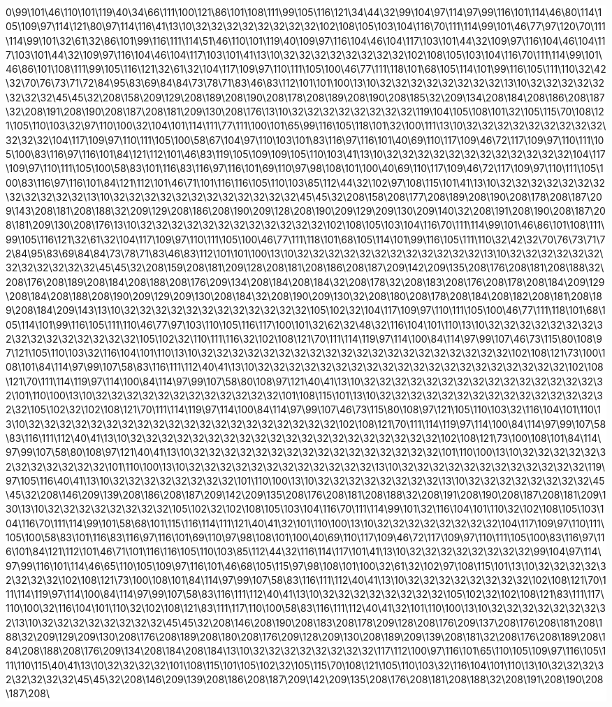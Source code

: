0\99\101\46\110\101\119\40\34\66\111\100\121\86\101\108\111\99\105\116\121\34\44\32\99\104\97\114\97\99\116\101\114\46\80\114\105\109\97\114\121\80\97\114\116\41\13\10\32\32\32\32\32\32\32\32\102\108\105\103\104\116\70\111\114\99\101\46\77\97\120\70\111\114\99\101\32\61\32\86\101\99\116\111\114\51\46\110\101\119\40\109\97\116\104\46\104\117\103\101\44\32\109\97\116\104\46\104\117\103\101\44\32\109\97\116\104\46\104\117\103\101\41\13\10\32\32\32\32\32\32\32\32\102\108\105\103\104\116\70\111\114\99\101\46\86\101\108\111\99\105\116\121\32\61\32\104\117\109\97\110\111\105\100\46\77\111\118\101\68\105\114\101\99\116\105\111\110\32\42\32\70\76\73\71\72\84\95\83\69\84\84\73\78\71\83\46\83\112\101\101\100\13\10\32\32\32\32\32\32\32\32\13\10\32\32\32\32\32\32\32\32\45\45\32\208\158\209\129\208\189\208\190\208\178\208\189\208\190\208\185\32\209\134\208\184\208\186\208\187\32\208\191\208\190\208\187\208\181\209\130\208\176\13\10\32\32\32\32\32\32\32\32\119\104\105\108\101\32\105\115\70\108\121\105\110\103\32\97\110\100\32\104\101\114\111\77\111\100\101\65\99\116\105\118\101\32\100\111\13\10\32\32\32\32\32\32\32\32\32\32\32\32\104\117\109\97\110\111\105\100\58\67\104\97\110\103\101\83\116\97\116\101\40\69\110\117\109\46\72\117\109\97\110\111\105\100\83\116\97\116\101\84\121\112\101\46\83\119\105\109\109\105\110\103\41\13\10\32\32\32\32\32\32\32\32\32\32\32\32\104\117\109\97\110\111\105\100\58\83\101\116\83\116\97\116\101\69\110\97\98\108\101\100\40\69\110\117\109\46\72\117\109\97\110\111\105\100\83\116\97\116\101\84\121\112\101\46\71\101\116\116\105\110\103\85\112\44\32\102\97\108\115\101\41\13\10\32\32\32\32\32\32\32\32\32\32\32\32\13\10\32\32\32\32\32\32\32\32\32\32\32\32\45\45\32\208\158\208\177\208\189\208\190\208\178\208\187\209\143\208\181\208\188\32\209\129\208\186\208\190\209\128\208\190\209\129\209\130\209\140\32\208\191\208\190\208\187\208\181\209\130\208\176\13\10\32\32\32\32\32\32\32\32\32\32\32\32\102\108\105\103\104\116\70\111\114\99\101\46\86\101\108\111\99\105\116\121\32\61\32\104\117\109\97\110\111\105\100\46\77\111\118\101\68\105\114\101\99\116\105\111\110\32\42\32\70\76\73\71\72\84\95\83\69\84\84\73\78\71\83\46\83\112\101\101\100\13\10\32\32\32\32\32\32\32\32\32\32\32\32\13\10\32\32\32\32\32\32\32\32\32\32\32\32\45\45\32\208\159\208\181\209\128\208\181\208\186\208\187\209\142\209\135\208\176\208\181\208\188\32\208\176\208\189\208\184\208\188\208\176\209\134\208\184\208\184\32\208\178\32\208\183\208\176\208\178\208\184\209\129\208\184\208\188\208\190\209\129\209\130\208\184\32\208\190\209\130\32\208\180\208\178\208\184\208\182\208\181\208\189\208\184\209\143\13\10\32\32\32\32\32\32\32\32\32\32\32\32\105\102\32\104\117\109\97\110\111\105\100\46\77\111\118\101\68\105\114\101\99\116\105\111\110\46\77\97\103\110\105\116\117\100\101\32\62\32\48\32\116\104\101\110\13\10\32\32\32\32\32\32\32\32\32\32\32\32\32\32\32\32\105\102\32\110\111\116\32\102\108\121\70\111\114\119\97\114\100\84\114\97\99\107\46\73\115\80\108\97\121\105\110\103\32\116\104\101\110\13\10\32\32\32\32\32\32\32\32\32\32\32\32\32\32\32\32\32\32\32\32\102\108\121\73\100\108\101\84\114\97\99\107\58\83\116\111\112\40\41\13\10\32\32\32\32\32\32\32\32\32\32\32\32\32\32\32\32\32\32\32\32\102\108\121\70\111\114\119\97\114\100\84\114\97\99\107\58\80\108\97\121\40\41\13\10\32\32\32\32\32\32\32\32\32\32\32\32\32\32\32\32\101\110\100\13\10\32\32\32\32\32\32\32\32\32\32\32\32\101\108\115\101\13\10\32\32\32\32\32\32\32\32\32\32\32\32\32\32\32\32\105\102\32\102\108\121\70\111\114\119\97\114\100\84\114\97\99\107\46\73\115\80\108\97\121\105\110\103\32\116\104\101\110\13\10\32\32\32\32\32\32\32\32\32\32\32\32\32\32\32\32\32\32\32\32\102\108\121\70\111\114\119\97\114\100\84\114\97\99\107\58\83\116\111\112\40\41\13\10\32\32\32\32\32\32\32\32\32\32\32\32\32\32\32\32\32\32\32\32\102\108\121\73\100\108\101\84\114\97\99\107\58\80\108\97\121\40\41\13\10\32\32\32\32\32\32\32\32\32\32\32\32\32\32\32\32\101\110\100\13\10\32\32\32\32\32\32\32\32\32\32\32\32\101\110\100\13\10\32\32\32\32\32\32\32\32\32\32\32\32\13\10\32\32\32\32\32\32\32\32\32\32\32\32\119\97\105\116\40\41\13\10\32\32\32\32\32\32\32\32\101\110\100\13\10\32\32\32\32\32\32\32\32\13\10\32\32\32\32\32\32\32\32\45\45\32\208\146\209\139\208\186\208\187\209\142\209\135\208\176\208\181\208\188\32\208\191\208\190\208\187\208\181\209\130\13\10\32\32\32\32\32\32\32\32\105\102\32\102\108\105\103\104\116\70\111\114\99\101\32\116\104\101\110\32\102\108\105\103\104\116\70\111\114\99\101\58\68\101\115\116\114\111\121\40\41\32\101\110\100\13\10\32\32\32\32\32\32\32\32\104\117\109\97\110\111\105\100\58\83\101\116\83\116\97\116\101\69\110\97\98\108\101\100\40\69\110\117\109\46\72\117\109\97\110\111\105\100\83\116\97\116\101\84\121\112\101\46\71\101\116\116\105\110\103\85\112\44\32\116\114\117\101\41\13\10\32\32\32\32\32\32\32\32\99\104\97\114\97\99\116\101\114\46\65\110\105\109\97\116\101\46\68\105\115\97\98\108\101\100\32\61\32\102\97\108\115\101\13\10\32\32\32\32\32\32\32\32\102\108\121\73\100\108\101\84\114\97\99\107\58\83\116\111\112\40\41\13\10\32\32\32\32\32\32\32\32\102\108\121\70\111\114\119\97\114\100\84\114\97\99\107\58\83\116\111\112\40\41\13\10\32\32\32\32\32\32\32\32\105\102\32\102\108\121\83\111\117\110\100\32\116\104\101\110\32\102\108\121\83\111\117\110\100\58\83\116\111\112\40\41\32\101\110\100\13\10\32\32\32\32\32\32\32\32\13\10\32\32\32\32\32\32\32\32\45\45\32\208\146\208\190\208\183\208\178\209\128\208\176\209\137\208\176\208\181\208\188\32\209\129\209\130\208\176\208\189\208\180\208\176\209\128\209\130\208\189\209\139\208\181\32\208\176\208\189\208\184\208\188\208\176\209\134\208\184\208\184\13\10\32\32\32\32\32\32\32\32\117\112\100\97\116\101\65\110\105\109\97\116\105\111\110\115\40\41\13\10\32\32\32\32\101\108\115\101\105\102\32\105\115\70\108\121\105\110\103\32\116\104\101\110\13\10\32\32\32\32\32\32\32\32\45\45\32\208\146\209\139\208\186\208\187\209\142\209\135\208\176\208\181\208\188\32\208\191\208\190\208\187\208\
